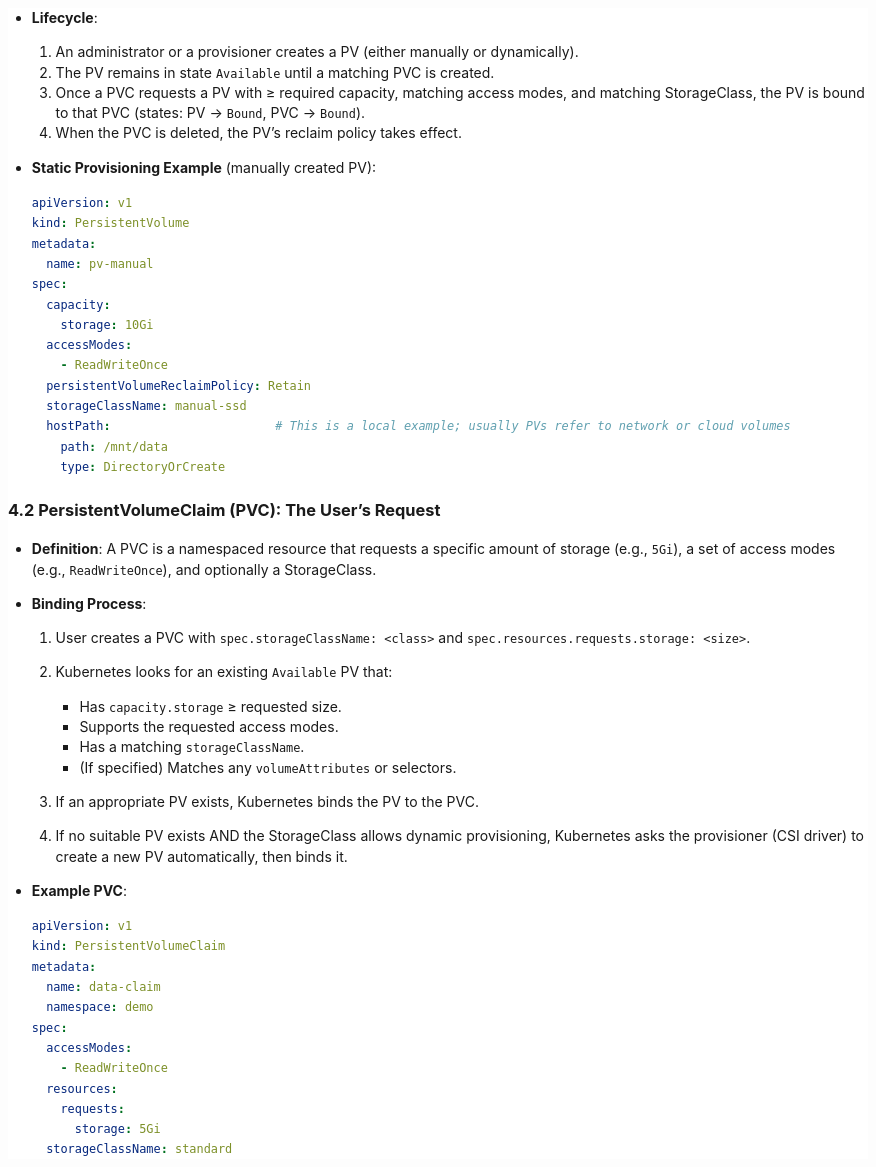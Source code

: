 * **Lifecycle**:

   1. An administrator or a provisioner creates a PV (either manually or dynamically).
   2. The PV remains in state `Available` until a matching PVC is created.
   3. Once a PVC requests a PV with ≥ required capacity, matching access modes, and matching StorageClass, the PV is bound to that PVC (states: PV → `Bound`, PVC → `Bound`).
   4. When the PVC is deleted, the PV’s reclaim policy takes effect.

* **Static Provisioning Example** (manually created PV):

  ```yaml
  apiVersion: v1
  kind: PersistentVolume
  metadata:
    name: pv-manual
  spec:
    capacity:
      storage: 10Gi
    accessModes:
      - ReadWriteOnce
    persistentVolumeReclaimPolicy: Retain
    storageClassName: manual-ssd
    hostPath:                       # This is a local example; usually PVs refer to network or cloud volumes
      path: /mnt/data
      type: DirectoryOrCreate
  ```

### 4.2 PersistentVolumeClaim (PVC): The User’s Request

* **Definition**: A PVC is a namespaced resource that requests a specific amount of storage (e.g., `5Gi`), a set of access modes (e.g., `ReadWriteOnce`), and optionally a StorageClass.

* **Binding Process**:

   1. User creates a PVC with `spec.storageClassName: <class>` and `spec.resources.requests.storage: <size>`.
   2. Kubernetes looks for an existing `Available` PV that:

      * Has `capacity.storage` ≥ requested size.
      * Supports the requested access modes.
      * Has a matching `storageClassName`.
      * (If specified) Matches any `volumeAttributes` or selectors.
   3. If an appropriate PV exists, Kubernetes binds the PV to the PVC.
   4. If no suitable PV exists AND the StorageClass allows dynamic provisioning, Kubernetes asks the provisioner (CSI driver) to create a new PV automatically, then binds it.

* **Example PVC**:

  ```yaml
  apiVersion: v1
  kind: PersistentVolumeClaim
  metadata:
    name: data-claim
    namespace: demo
  spec:
    accessModes:
      - ReadWriteOnce
    resources:
      requests:
        storage: 5Gi
    storageClassName: standard
  ```
